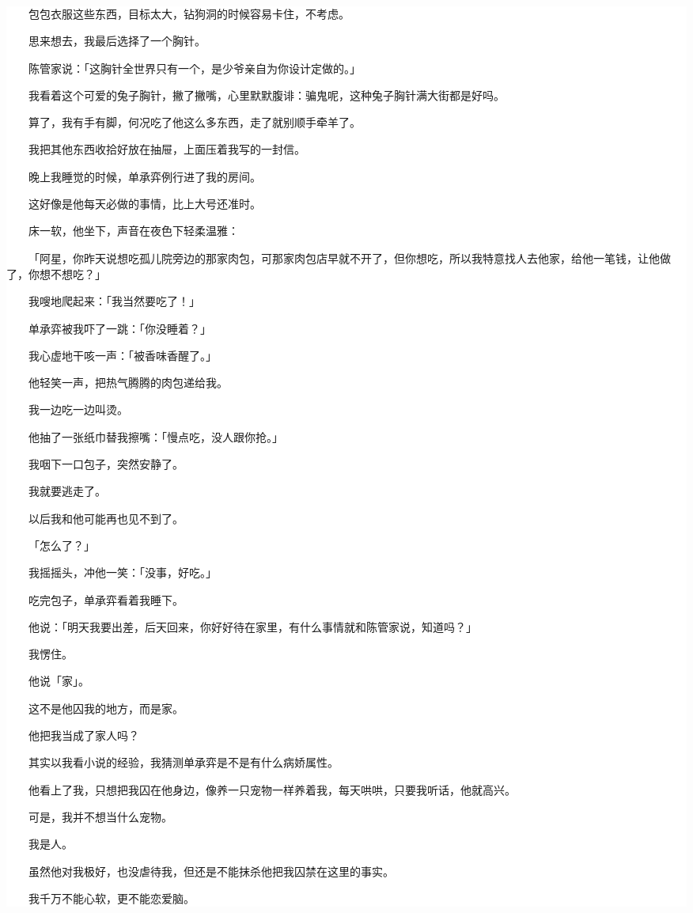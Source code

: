 &emsp;&emsp;包包衣服这些东西，目标太大，钻狗洞的时候容易卡住，不考虑。  
  
&emsp;&emsp;思来想去，我最后选择了一个胸针。  
  
&emsp;&emsp;陈管家说：「这胸针全世界只有一个，是少爷亲自为你设计定做的。」  
  
&emsp;&emsp;我看着这个可爱的兔子胸针，撇了撇嘴，心里默默腹诽：骗鬼呢，这种兔子胸针满大街都是好吗。  
  
&emsp;&emsp;算了，我有手有脚，何况吃了他这么多东西，走了就别顺手牵羊了。  
  
&emsp;&emsp;我把其他东西收拾好放在抽屉，上面压着我写的一封信。  
  
&emsp;&emsp;晚上我睡觉的时候，单承弈例行进了我的房间。  
  
&emsp;&emsp;这好像是他每天必做的事情，比上大号还准时。  
  
&emsp;&emsp;床一软，他坐下，声音在夜色下轻柔温雅：  
  
&emsp;&emsp;「阿星，你昨天说想吃孤儿院旁边的那家肉包，可那家肉包店早就不开了，但你想吃，所以我特意找人去他家，给他一笔钱，让他做了，你想不想吃？」  
  
&emsp;&emsp;我嗖地爬起来：「我当然要吃了！」  
  
&emsp;&emsp;单承弈被我吓了一跳：「你没睡着？」  
  
&emsp;&emsp;我心虚地干咳一声：「被香味香醒了。」  
  
&emsp;&emsp;他轻笑一声，把热气腾腾的肉包递给我。  
  
&emsp;&emsp;我一边吃一边叫烫。  
  
&emsp;&emsp;他抽了一张纸巾替我擦嘴：「慢点吃，没人跟你抢。」  
  
&emsp;&emsp;我咽下一口包子，突然安静了。  
  
&emsp;&emsp;我就要逃走了。  
  
&emsp;&emsp;以后我和他可能再也见不到了。  
  
&emsp;&emsp;「怎么了？」  
  
&emsp;&emsp;我摇摇头，冲他一笑：「没事，好吃。」  
  
&emsp;&emsp;吃完包子，单承弈看着我睡下。  
  
&emsp;&emsp;他说：「明天我要出差，后天回来，你好好待在家里，有什么事情就和陈管家说，知道吗？」  
  
&emsp;&emsp;我愣住。  
  
&emsp;&emsp;他说「家」。  
  
&emsp;&emsp;这不是他囚我的地方，而是家。  
  
&emsp;&emsp;他把我当成了家人吗？  
  
&emsp;&emsp;其实以我看小说的经验，我猜测单承弈是不是有什么病娇属性。  
  
&emsp;&emsp;他看上了我，只想把我囚在他身边，像养一只宠物一样养着我，每天哄哄，只要我听话，他就高兴。  
  
&emsp;&emsp;可是，我并不想当什么宠物。  
  
&emsp;&emsp;我是人。  
  
&emsp;&emsp;虽然他对我极好，也没虐待我，但还是不能抹杀他把我囚禁在这里的事实。  
  
&emsp;&emsp;我千万不能心软，更不能恋爱脑。  
  